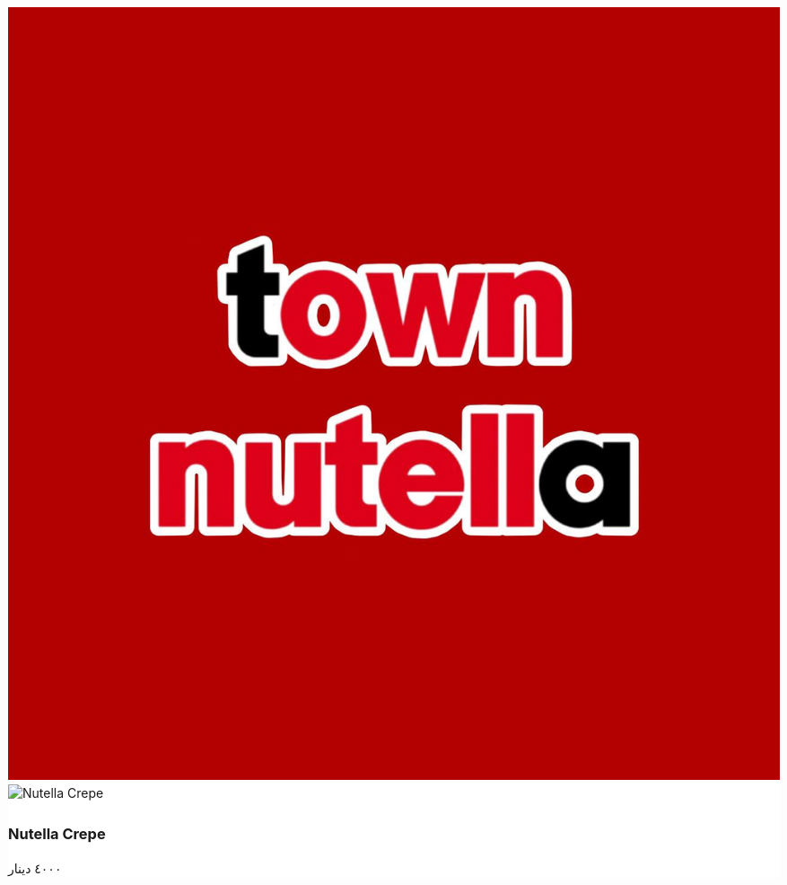   <img src="n.jpg" alt="Town Nutella Logo">
</header>

<div class="menu">
  <div class="item" onclick="addToCart('Nutella Crepe', 4000)">
    <img src="nutella-crepe.jpg" alt="Nutella Crepe">
    <h3>Nutella Crepe</h3>
    <p>٤٠٠٠ دینار</p>
  </div>

